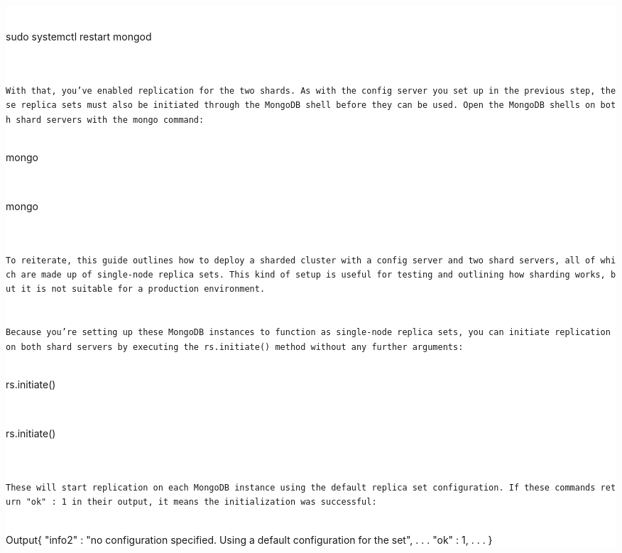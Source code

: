 
```


```
sudo systemctl restart mongod


```


With that, you’ve enabled replication for the two shards. As with the config server you set up in the previous step, these replica sets must also be initiated through the MongoDB shell before they can be used. Open the MongoDB shells on both shard servers with the mongo command:


```
mongo


```


```
mongo


```


To reiterate, this guide outlines how to deploy a sharded cluster with a config server and two shard servers, all of which are made up of single-node replica sets. This kind of setup is useful for testing and outlining how sharding works, but it is not suitable for a production environment.


Because you’re setting up these MongoDB instances to function as single-node replica sets, you can initiate replication on both shard servers by executing the rs.initiate() method without any further arguments:


```
rs.initiate()


```


```
rs.initiate()


```


These will start replication on each MongoDB instance using the default replica set configuration. If these commands return "ok" : 1 in their output, it means the initialization was successful:


```
Output{
        "info2" : "no configuration specified. Using a default configuration for the set",
        . . .
        "ok" : 1,
        . . .
}
